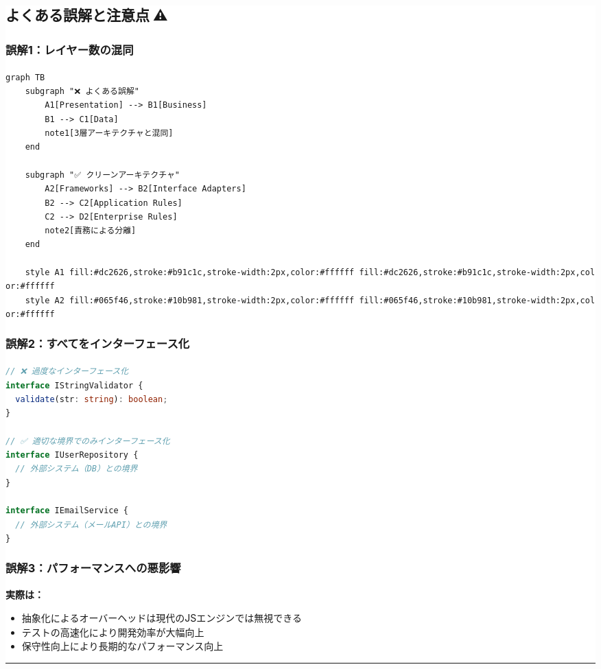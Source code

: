 ## よくある誤解と注意点 ⚠️

### 誤解1：レイヤー数の混同

```mermaid
graph TB
    subgraph "❌ よくある誤解"
        A1[Presentation] --> B1[Business]
        B1 --> C1[Data]
        note1[3層アーキテクチャと混同]
    end
    
    subgraph "✅ クリーンアーキテクチャ"
        A2[Frameworks] --> B2[Interface Adapters]
        B2 --> C2[Application Rules]
        C2 --> D2[Enterprise Rules]
        note2[責務による分離]
    end
    
    style A1 fill:#dc2626,stroke:#b91c1c,stroke-width:2px,color:#ffffff fill:#dc2626,stroke:#b91c1c,stroke-width:2px,color:#ffffff
    style A2 fill:#065f46,stroke:#10b981,stroke-width:2px,color:#ffffff fill:#065f46,stroke:#10b981,stroke-width:2px,color:#ffffff
```

### 誤解2：すべてをインターフェース化

```typescript
// ❌ 過度なインターフェース化
interface IStringValidator {
  validate(str: string): boolean;
}

// ✅ 適切な境界でのみインターフェース化
interface IUserRepository {
  // 外部システム（DB）との境界
}

interface IEmailService {
  // 外部システム（メールAPI）との境界
}
```

### 誤解3：パフォーマンスへの悪影響

**実際は：**

- 抽象化によるオーバーヘッドは現代のJSエンジンでは無視できる
- テストの高速化により開発効率が大幅向上
- 保守性向上により長期的なパフォーマンス向上

---
